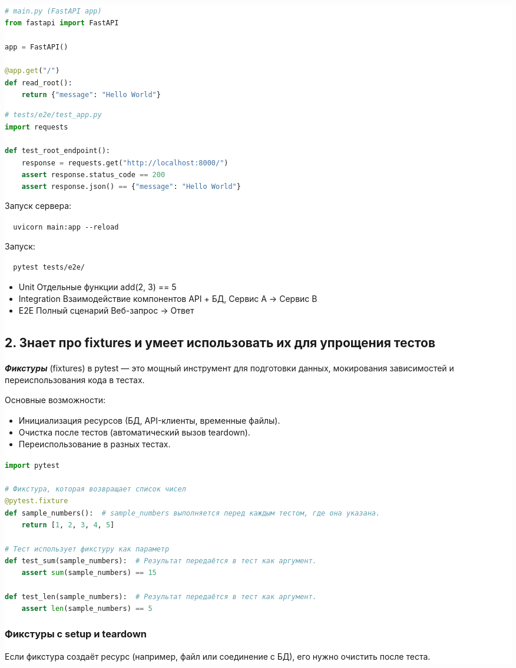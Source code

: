 ```python
# main.py (FastAPI app)
from fastapi import FastAPI

app = FastAPI()

@app.get("/")
def read_root():
    return {"message": "Hello World"}
```
```python
# tests/e2e/test_app.py
import requests

def test_root_endpoint():
    response = requests.get("http://localhost:8000/")
    assert response.status_code == 200
    assert response.json() == {"message": "Hello World"}
```
Запуск сервера:
```shell
  uvicorn main:app --reload
```
Запуск:
```shell
  pytest tests/e2e/
```

- Unit	Отдельные функции	add(2, 3) == 5
- Integration	Взаимодействие компонентов	API + БД, Сервис A → Сервис B
- E2E	Полный сценарий	Веб-запрос → Ответ

## 2. Знает про fixtures и умеет использовать их для упрощения тестов
***Фикстуры*** (fixtures) в pytest — это мощный инструмент для подготовки данных, 
мокирования зависимостей и переиспользования кода в тестах.

Основные возможности:
- Инициализация ресурсов (БД, API-клиенты, временные файлы).
- Очистка после тестов (автоматический вызов teardown).
- Переиспользование в разных тестах.

```python
import pytest

# Фикстура, которая возвращает список чисел
@pytest.fixture
def sample_numbers():  # sample_numbers выполняется перед каждым тестом, где она указана.
    return [1, 2, 3, 4, 5]

# Тест использует фикстуру как параметр
def test_sum(sample_numbers):  # Результат передаётся в тест как аргумент.
    assert sum(sample_numbers) == 15

def test_len(sample_numbers):  # Результат передаётся в тест как аргумент.
    assert len(sample_numbers) == 5
```
### Фикстуры с setup и teardown
Если фикстура создаёт ресурс (например, файл или соединение с БД), его нужно очистить после теста.
